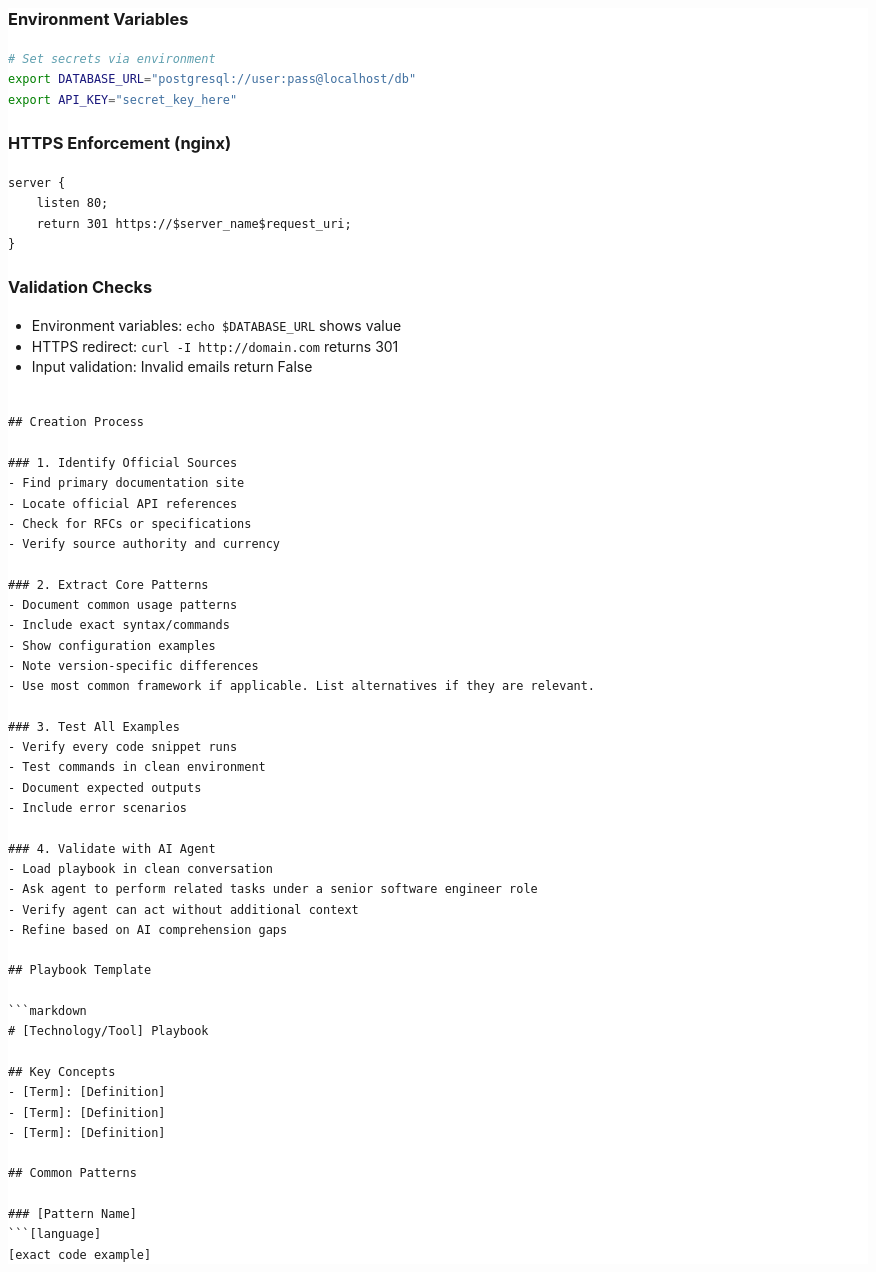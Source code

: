 ### Environment Variables
```bash
# Set secrets via environment
export DATABASE_URL="postgresql://user:pass@localhost/db"
export API_KEY="secret_key_here"
```

### HTTPS Enforcement (nginx)
```nginx
server {
    listen 80;
    return 301 https://$server_name$request_uri;
}
```

### Validation Checks
- Environment variables: `echo $DATABASE_URL` shows value
- HTTPS redirect: `curl -I http://domain.com` returns 301
- Input validation: Invalid emails return False
```

## Creation Process

### 1. Identify Official Sources
- Find primary documentation site
- Locate official API references  
- Check for RFCs or specifications
- Verify source authority and currency

### 2. Extract Core Patterns
- Document common usage patterns
- Include exact syntax/commands
- Show configuration examples
- Note version-specific differences
- Use most common framework if applicable. List alternatives if they are relevant.

### 3. Test All Examples
- Verify every code snippet runs
- Test commands in clean environment
- Document expected outputs
- Include error scenarios

### 4. Validate with AI Agent
- Load playbook in clean conversation
- Ask agent to perform related tasks under a senior software engineer role
- Verify agent can act without additional context
- Refine based on AI comprehension gaps

## Playbook Template

```markdown
# [Technology/Tool] Playbook

## Key Concepts
- [Term]: [Definition]
- [Term]: [Definition]
- [Term]: [Definition]

## Common Patterns

### [Pattern Name]
```[language]
[exact code example]
```